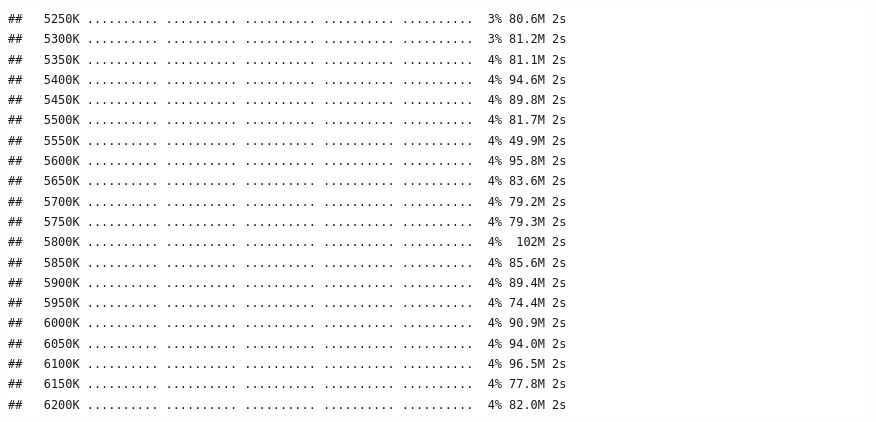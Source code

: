     ##   5250K .......... .......... .......... .......... ..........  3% 80.6M 2s
    ##   5300K .......... .......... .......... .......... ..........  3% 81.2M 2s
    ##   5350K .......... .......... .......... .......... ..........  4% 81.1M 2s
    ##   5400K .......... .......... .......... .......... ..........  4% 94.6M 2s
    ##   5450K .......... .......... .......... .......... ..........  4% 89.8M 2s
    ##   5500K .......... .......... .......... .......... ..........  4% 81.7M 2s
    ##   5550K .......... .......... .......... .......... ..........  4% 49.9M 2s
    ##   5600K .......... .......... .......... .......... ..........  4% 95.8M 2s
    ##   5650K .......... .......... .......... .......... ..........  4% 83.6M 2s
    ##   5700K .......... .......... .......... .......... ..........  4% 79.2M 2s
    ##   5750K .......... .......... .......... .......... ..........  4% 79.3M 2s
    ##   5800K .......... .......... .......... .......... ..........  4%  102M 2s
    ##   5850K .......... .......... .......... .......... ..........  4% 85.6M 2s
    ##   5900K .......... .......... .......... .......... ..........  4% 89.4M 2s
    ##   5950K .......... .......... .......... .......... ..........  4% 74.4M 2s
    ##   6000K .......... .......... .......... .......... ..........  4% 90.9M 2s
    ##   6050K .......... .......... .......... .......... ..........  4% 94.0M 2s
    ##   6100K .......... .......... .......... .......... ..........  4% 96.5M 2s
    ##   6150K .......... .......... .......... .......... ..........  4% 77.8M 2s
    ##   6200K .......... .......... .......... .......... ..........  4% 82.0M 2s